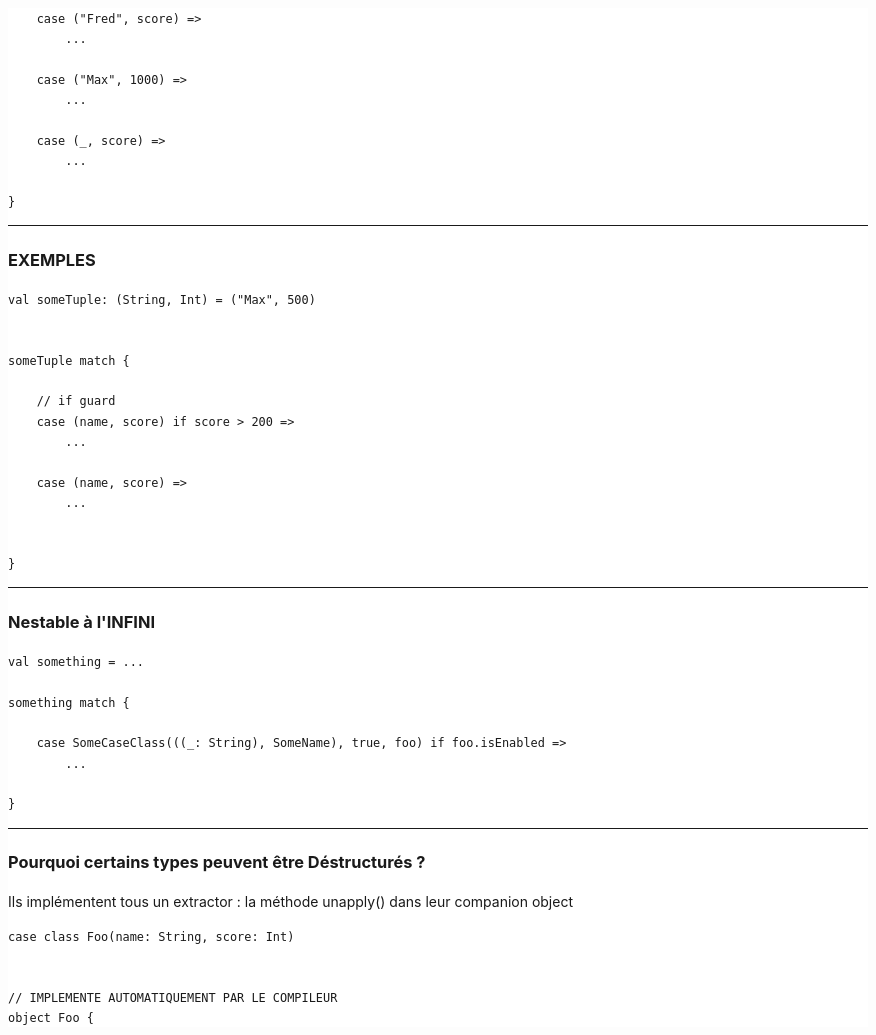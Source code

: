         case ("Fred", score) =>
            ...
       
        case ("Max", 1000) =>
            ...
        
        case (_, score) =>
            ...
    
    }
    
    

---

### EXEMPLES

    
    val someTuple: (String, Int) = ("Max", 500)
    
    
    someTuple match {
    
        // if guard
        case (name, score) if score > 200 =>
            ...
       
        case (name, score) =>
            ...
       
    
    }
    
    

---

### Nestable à l'INFINI

    
    val something = ...
    
    something match {
    
        case SomeCaseClass(((_: String), SomeName), true, foo) if foo.isEnabled =>
            ...
    
    }
    
    

---

### Pourquoi certains types peuvent être Déstructurés ?

Ils implémentent tous un extractor : la méthode unapply() dans leur companion object

    case class Foo(name: String, score: Int)
    
    
    // IMPLEMENTE AUTOMATIQUEMENT PAR LE COMPILEUR
    object Foo {
    